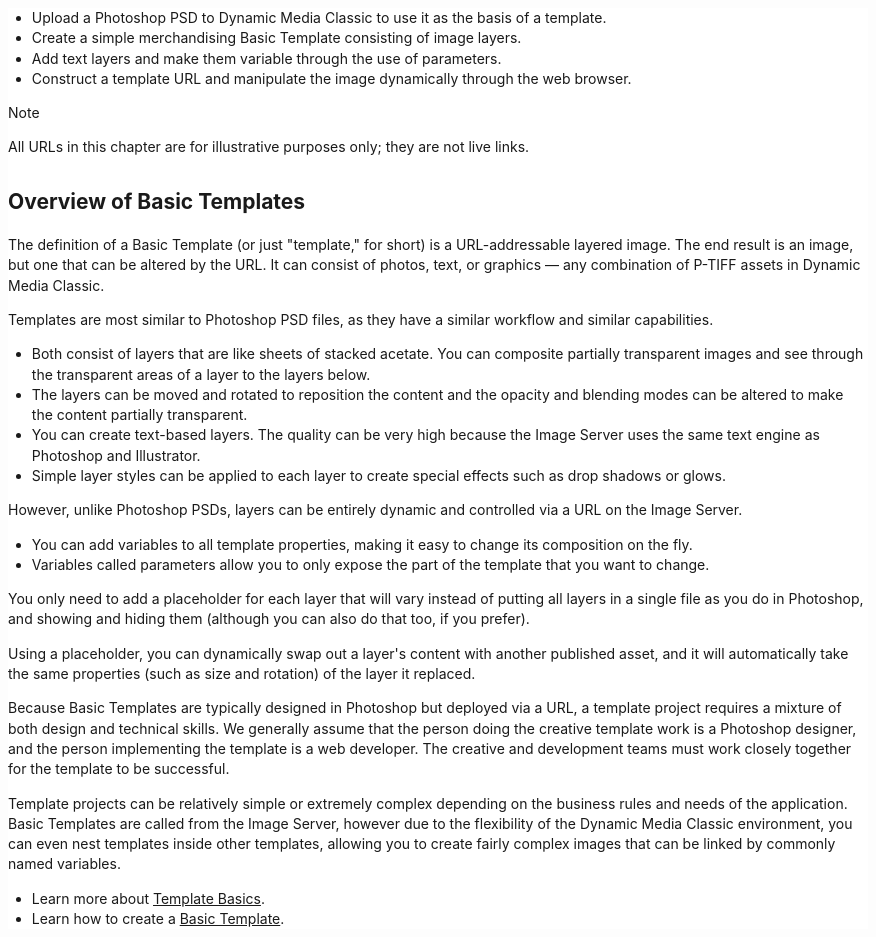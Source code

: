 - Upload a Photoshop PSD to Dynamic Media Classic to use it as the basis of a template.
- Create a simple merchandising Basic Template consisting of image layers.
- Add text layers and make them variable through the use of parameters.
- Construct a template URL and manipulate the image dynamically through the web browser.

>[!NOTE]
>
>All URLs in this chapter are for illustrative purposes only; they are not live links.

## Overview of Basic Templates

The definition of a Basic Template (or just "template," for short) is a URL-addressable layered image. The end result is an image, but one that can be altered by the URL. It can consist of photos, text, or graphics — any combination of P-TIFF assets in Dynamic Media Classic.

Templates are most similar to Photoshop PSD files, as they have a similar workflow and similar capabilities.

- Both consist of layers that are like sheets of stacked acetate. You can composite partially transparent images and see through the transparent areas of a layer to the layers below.
- The layers can be moved and rotated to reposition the content and the opacity and blending modes can be altered to make the content partially transparent.
- You can create text-based layers. The quality can be very high because the Image Server uses the same text engine as Photoshop and Illustrator.
- Simple layer styles can be applied to each layer to create special effects such as drop shadows or glows.

However, unlike Photoshop PSDs, layers can be entirely dynamic and controlled via a URL on the Image Server.

- You can add variables to all template properties, making it easy to change its composition on the fly.
- Variables called parameters allow you to only expose the part of the template that you want to change.

You only need to add a placeholder for each layer that will vary instead of putting all layers in a single file as you do in Photoshop, and showing and hiding them (although you can also do that too, if you prefer).

Using a placeholder, you can dynamically swap out a layer's content with another published asset, and it will automatically take the same properties (such as size and rotation) of the layer it replaced.

Because Basic Templates are typically designed in Photoshop but deployed via a URL, a template project requires a mixture of both design and technical skills. We generally assume that the person doing the creative template work is a Photoshop designer, and the person implementing the template is a web developer. The creative and development teams must work closely together for the template to be successful.

Template projects can be relatively simple or extremely complex depending on the business rules and needs of the application. Basic Templates are called from the Image Server, however due to the flexibility of the Dynamic Media Classic environment, you can even nest templates inside other templates, allowing you to create fairly complex images that can be linked by commonly named variables.

- Learn more about [Template Basics](https://experienceleague.adobe.com/docs/dynamic-media-classic/using/template-basics/quick-start-template-basics.html).
- Learn how to create a [Basic Template](https://experienceleague.adobe.com/docs/dynamic-media-classic/using/template-basics/creating-template.html#creating_a_template).
